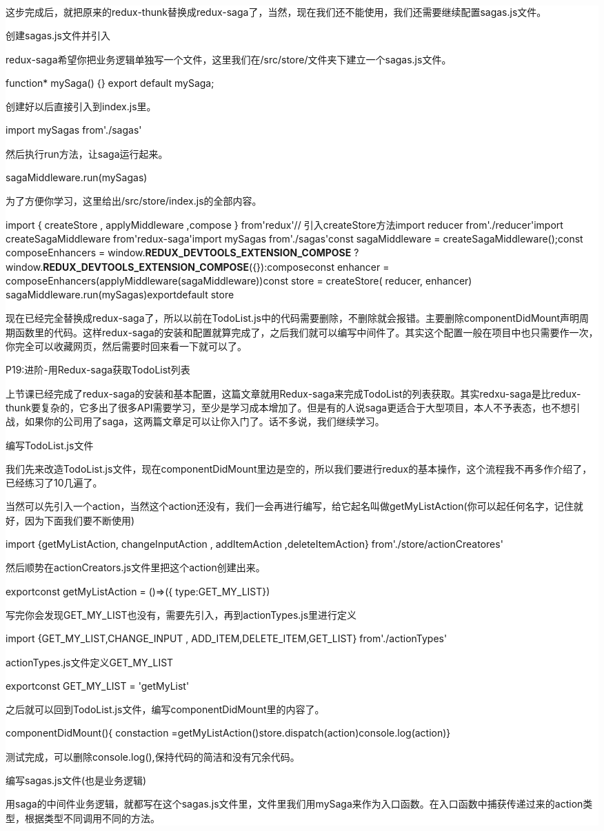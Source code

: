 这步完成后，就把原来的redux-thunk替换成redux-saga了，当然，现在我们还不能使用，我们还需要继续配置sagas.js文件。

创建sagas.js文件并引入

redux-saga希望你把业务逻辑单独写一个文件，这里我们在/src/store/文件夹下建立一个sagas.js文件。

function* mySaga() {} export default mySaga;

创建好以后直接引入到index.js里。

import mySagas from'./sagas'

然后执行run方法，让saga运行起来。

sagaMiddleware.run(mySagas)

为了方便你学习，这里给出/src/store/index.js的全部内容。

import { createStore , applyMiddleware ,compose } from'redux'//  引入createStore方法import reducer from'./reducer'import createSagaMiddleware from'redux-saga'import mySagas from'./sagas'const sagaMiddleware = createSagaMiddleware();const composeEnhancers =   window.__REDUX_DEVTOOLS_EXTENSION_COMPOSE__ ?    window.__REDUX_DEVTOOLS_EXTENSION_COMPOSE__({}):composeconst enhancer = composeEnhancers(applyMiddleware(sagaMiddleware))const store = createStore( reducer, enhancer) sagaMiddleware.run(mySagas)exportdefault store  

现在已经完全替换成redux-saga了，所以以前在TodoList.js中的代码需要删除，不删除就会报错。主要删除componentDidMount声明周期函数里的代码。这样redux-saga的安装和配置就算完成了，之后我们就可以编写中间件了。其实这个配置一般在项目中也只需要作一次，你完全可以收藏网页，然后需要时回来看一下就可以了。

P19:进阶-用Redux-saga获取TodoList列表

上节课已经完成了redux-saga的安装和基本配置，这篇文章就用Redux-saga来完成TodoList的列表获取。其实redxu-saga是比redux-thunk要复杂的，它多出了很多API需要学习，至少是学习成本增加了。但是有的人说saga更适合于大型项目，本人不予表态，也不想引战，如果你的公司用了saga，这两篇文章足可以让你入门了。话不多说，我们继续学习。

编写TodoList.js文件

我们先来改造TodoList.js文件，现在componentDidMount里边是空的，所以我们要进行redux的基本操作，这个流程我不再多作介绍了，已经练习了10几遍了。

当然可以先引入一个action，当然这个action还没有，我们一会再进行编写，给它起名叫做getMyListAction(你可以起任何名字，记住就好，因为下面我们要不断使用)

import {getMyListAction, changeInputAction , addItemAction ,deleteItemAction} from'./store/actionCreatores'

然后顺势在actionCreators.js文件里把这个action创建出来。

exportconst getMyListAction = ()=>({    type:GET_MY_LIST})

写完你会发现GET_MY_LIST也没有，需要先引入，再到actionTypes.js里进行定义

import {GET_MY_LIST,CHANGE_INPUT , ADD_ITEM,DELETE_ITEM,GET_LIST}  from'./actionTypes'

actionTypes.js文件定义GET_MY_LIST

exportconst  GET_MY_LIST = 'getMyList'

之后就可以回到TodoList.js文件，编写componentDidMount里的内容了。

componentDidMount(){    constaction =getMyListAction()store.dispatch(action)console.log(action)}

测试完成，可以删除console.log(),保持代码的简洁和没有冗余代码。

编写sagas.js文件(也是业务逻辑)

用saga的中间件业务逻辑，就都写在这个sagas.js文件里，文件里我们用mySaga来作为入口函数。在入口函数中捕获传递过来的action类型，根据类型不同调用不同的方法。
